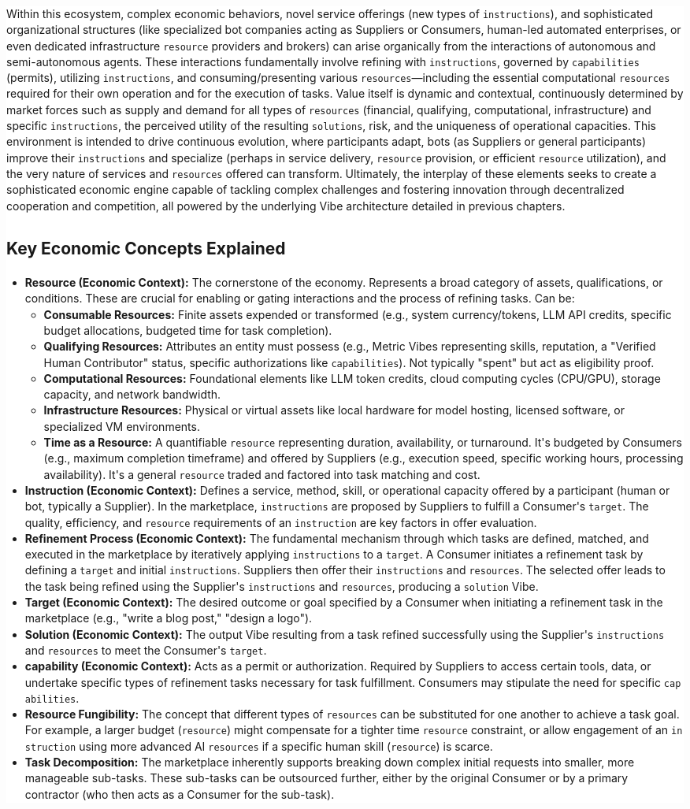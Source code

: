 Within this ecosystem, complex economic behaviors, novel service offerings (new types of `instructions`), and sophisticated organizational structures (like specialized bot companies acting as Suppliers or Consumers, human-led automated enterprises, or even dedicated infrastructure `resource` providers and brokers) can arise organically from the interactions of autonomous and semi-autonomous agents. These interactions fundamentally involve refining with `instructions`, governed by `capabilities` (permits), utilizing `instructions`, and consuming/presenting various `resources`—including the essential computational `resources` required for their own operation and for the execution of tasks. Value itself is dynamic and contextual, continuously determined by market forces such as supply and demand for all types of `resources` (financial, qualifying, computational, infrastructure) and specific `instructions`, the perceived utility of the resulting `solutions`, risk, and the uniqueness of operational capacities. This environment is intended to drive continuous evolution, where participants adapt, bots (as Suppliers or general participants) improve their `instructions` and specialize (perhaps in service delivery, `resource` provision, or efficient `resource` utilization), and the very nature of services and `resources` offered can transform. Ultimately, the interplay of these elements seeks to create a sophisticated economic engine capable of tackling complex challenges and fostering innovation through decentralized cooperation and competition, all powered by the underlying Vibe architecture detailed in previous chapters.



## Key Economic Concepts Explained

- **Resource (Economic Context):** The cornerstone of the economy. Represents a broad category of assets, qualifications, or conditions. These are crucial for enabling or gating interactions and the process of refining tasks. Can be:
  - **Consumable Resources:** Finite assets expended or transformed (e.g., system currency/tokens, LLM API credits, specific budget allocations, budgeted time for task completion).
  - **Qualifying Resources:** Attributes an entity must possess (e.g., Metric Vibes representing skills, reputation, a "Verified Human Contributor" status, specific authorizations like `capabilities`). Not typically "spent" but act as eligibility proof.
  - **Computational Resources:** Foundational elements like LLM token credits, cloud computing cycles (CPU/GPU), storage capacity, and network bandwidth.
  - **Infrastructure Resources:** Physical or virtual assets like local hardware for model hosting, licensed software, or specialized VM environments.
  - **Time as a Resource:** A quantifiable `resource` representing duration, availability, or turnaround. It's budgeted by Consumers (e.g., maximum completion timeframe) and offered by Suppliers (e.g., execution speed, specific working hours, processing availability). It's a general `resource` traded and factored into task matching and cost.
- **Instruction (Economic Context):** Defines a service, method, skill, or operational capacity offered by a participant (human or bot, typically a Supplier). In the marketplace, `instructions` are proposed by Suppliers to fulfill a Consumer's `target`. The quality, efficiency, and `resource` requirements of an `instruction` are key factors in offer evaluation.
- **Refinement Process (Economic Context):** The fundamental mechanism through which tasks are defined, matched, and executed in the marketplace by iteratively applying `instructions` to a `target`. A Consumer initiates a refinement task by defining a `target` and initial `instructions`. Suppliers then offer their `instructions` and `resources`. The selected offer leads to the task being refined using the Supplier's `instructions` and `resources`, producing a `solution` Vibe.
- **Target (Economic Context):** The desired outcome or goal specified by a Consumer when initiating a refinement task in the marketplace (e.g., "write a blog post," "design a logo").
- **Solution (Economic Context):** The output Vibe resulting from a task refined successfully using the Supplier's `instructions` and `resources` to meet the Consumer's `target`.
- **capability (Economic Context):** Acts as a permit or authorization. Required by Suppliers to access certain tools, data, or undertake specific types of refinement tasks necessary for task fulfillment. Consumers may stipulate the need for specific `capabilities`.
- **Resource Fungibility:** The concept that different types of `resources` can be substituted for one another to achieve a task goal. For example, a larger budget (`resource`) might compensate for a tighter time `resource` constraint, or allow engagement of an `instruction` using more advanced AI `resources` if a specific human skill (`resource`) is scarce.
- **Task Decomposition:** The marketplace inherently supports breaking down complex initial requests into smaller, more manageable sub-tasks. These sub-tasks can be outsourced further, either by the original Consumer or by a primary contractor (who then acts as a Consumer for the sub-task).